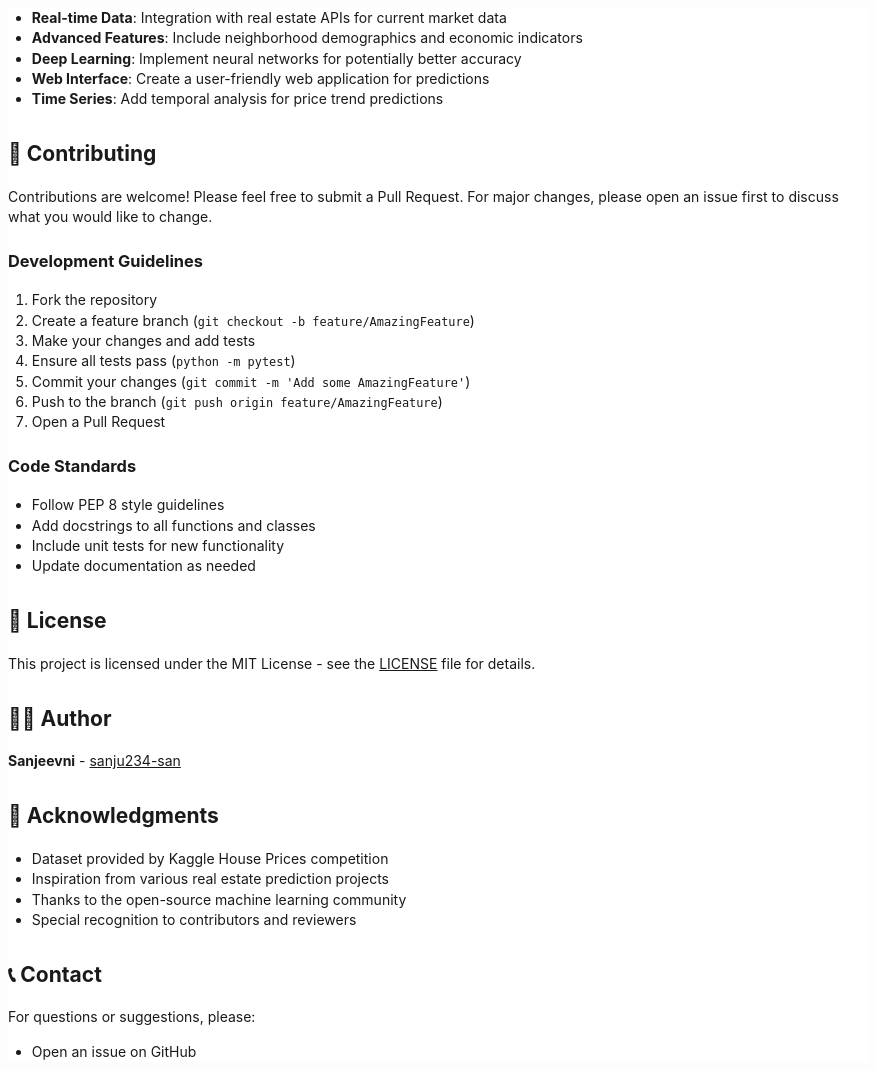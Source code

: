 - **Real-time Data**: Integration with real estate APIs for current market data
- **Advanced Features**: Include neighborhood demographics and economic indicators
- **Deep Learning**: Implement neural networks for potentially better accuracy
- **Web Interface**: Create a user-friendly web application for predictions
- **Time Series**: Add temporal analysis for price trend predictions

## 🤝 Contributing

Contributions are welcome! Please feel free to submit a Pull Request. For major changes, please open an issue first to discuss what you would like to change.

### Development Guidelines
1. Fork the repository
2. Create a feature branch (`git checkout -b feature/AmazingFeature`)
3. Make your changes and add tests
4. Ensure all tests pass (`python -m pytest`)
5. Commit your changes (`git commit -m 'Add some AmazingFeature'`)
6. Push to the branch (`git push origin feature/AmazingFeature`)
7. Open a Pull Request

### Code Standards
- Follow PEP 8 style guidelines
- Add docstrings to all functions and classes
- Include unit tests for new functionality
- Update documentation as needed

## 📄 License

This project is licensed under the MIT License - see the [LICENSE](LICENSE) file for details.

## 👨‍💻 Author

**Sanjeevni** - [sanju234-san](https://github.com/sanju234-san)

## 🙏 Acknowledgments

- Dataset provided by Kaggle House Prices competition
- Inspiration from various real estate prediction projects
- Thanks to the open-source machine learning community
- Special recognition to contributors and reviewers

## 📞 Contact

For questions or suggestions, please:
- Open an issue on GitHub
